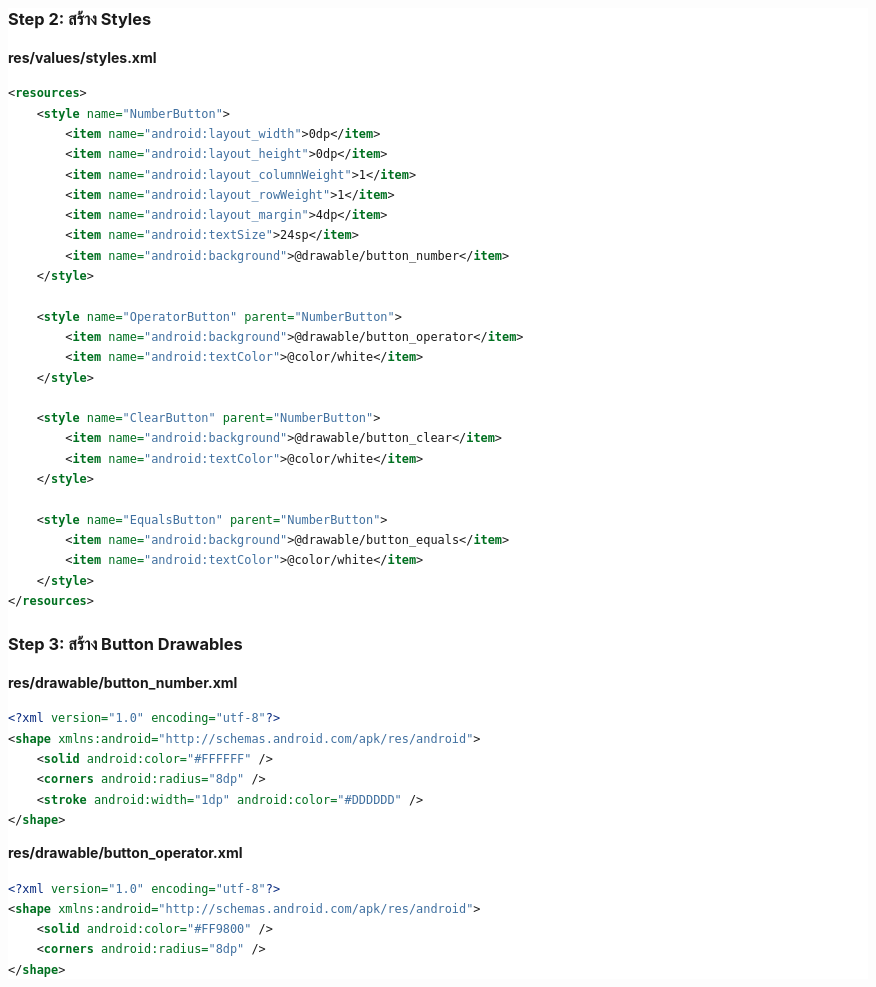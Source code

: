 ### Step 2: สร้าง Styles

**res/values/styles.xml**
```xml
<resources>
    <style name="NumberButton">
        <item name="android:layout_width">0dp</item>
        <item name="android:layout_height">0dp</item>
        <item name="android:layout_columnWeight">1</item>
        <item name="android:layout_rowWeight">1</item>
        <item name="android:layout_margin">4dp</item>
        <item name="android:textSize">24sp</item>
        <item name="android:background">@drawable/button_number</item>
    </style>

    <style name="OperatorButton" parent="NumberButton">
        <item name="android:background">@drawable/button_operator</item>
        <item name="android:textColor">@color/white</item>
    </style>

    <style name="ClearButton" parent="NumberButton">
        <item name="android:background">@drawable/button_clear</item>
        <item name="android:textColor">@color/white</item>
    </style>

    <style name="EqualsButton" parent="NumberButton">
        <item name="android:background">@drawable/button_equals</item>
        <item name="android:textColor">@color/white</item>
    </style>
</resources>
```

### Step 3: สร้าง Button Drawables

**res/drawable/button_number.xml**
```xml
<?xml version="1.0" encoding="utf-8"?>
<shape xmlns:android="http://schemas.android.com/apk/res/android">
    <solid android:color="#FFFFFF" />
    <corners android:radius="8dp" />
    <stroke android:width="1dp" android:color="#DDDDDD" />
</shape>
```

**res/drawable/button_operator.xml**
```xml
<?xml version="1.0" encoding="utf-8"?>
<shape xmlns:android="http://schemas.android.com/apk/res/android">
    <solid android:color="#FF9800" />
    <corners android:radius="8dp" />
</shape>
```
